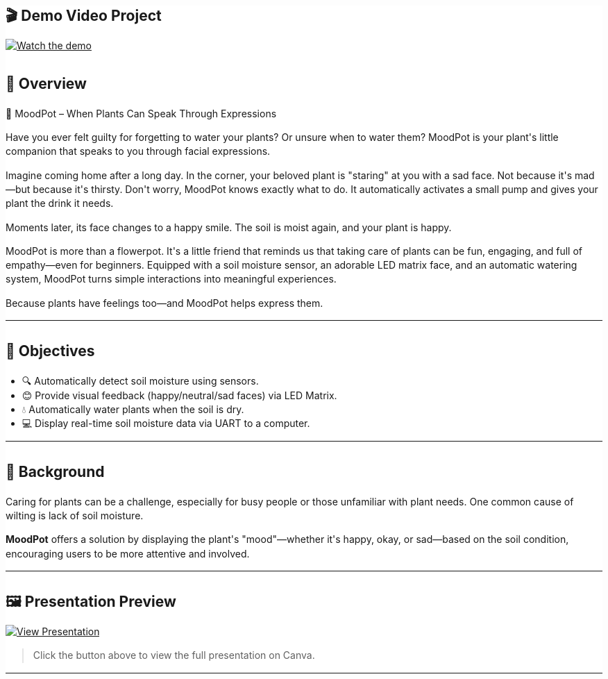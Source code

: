 ## 🎬 Demo Video Project

[![Watch the demo](https://img.youtube.com/vi/0xyM6YmwgGI/0.jpg)](https://youtu.be/0xyM6YmwgGI)

## 📘 Overview

🌱 MoodPot – When Plants Can Speak Through Expressions

Have you ever felt guilty for forgetting to water your plants? Or unsure when to water them? MoodPot is your plant's little companion that speaks to you through facial expressions.

Imagine coming home after a long day. In the corner, your beloved plant is "staring" at you with a sad face. Not because it's mad—but because it's thirsty. Don't worry, MoodPot knows exactly what to do. It automatically activates a small pump and gives your plant the drink it needs.

Moments later, its face changes to a happy smile. The soil is moist again, and your plant is happy.

MoodPot is more than a flowerpot. It's a little friend that reminds us that taking care of plants can be fun, engaging, and full of empathy—even for beginners. Equipped with a soil moisture sensor, an adorable LED matrix face, and an automatic watering system, MoodPot turns simple interactions into meaningful experiences.

Because plants have feelings too—and MoodPot helps express them.

---

## 🎯 Objectives

* 🔍 Automatically detect soil moisture using sensors.
* 😊 Provide visual feedback (happy/neutral/sad faces) via LED Matrix.
* 💧 Automatically water plants when the soil is dry.
* 💻 Display real-time soil moisture data via UART to a computer.

---

## 🧠 Background

Caring for plants can be a challenge, especially for busy people or those unfamiliar with plant needs. One common cause of wilting is lack of soil moisture.

**MoodPot** offers a solution by displaying the plant's "mood"—whether it's happy, okay, or sad—based on the soil condition, encouraging users to be more attentive and involved.

---

## 🖼️ Presentation Preview

[![View Presentation](https://img.shields.io/badge/View-Presentation-blue?style=for-the-badge\&logo=canva)](https://www.canva.com/design/DAGlx_uOutM/ZLQWICtEFxtw9B-cfxxKvQ/edit?utm_content=DAGlx_uOutM&utm_campaign=designshare&utm_medium=link2&utm_source=sharebutton)

> Click the button above to view the full presentation on Canva.

---
